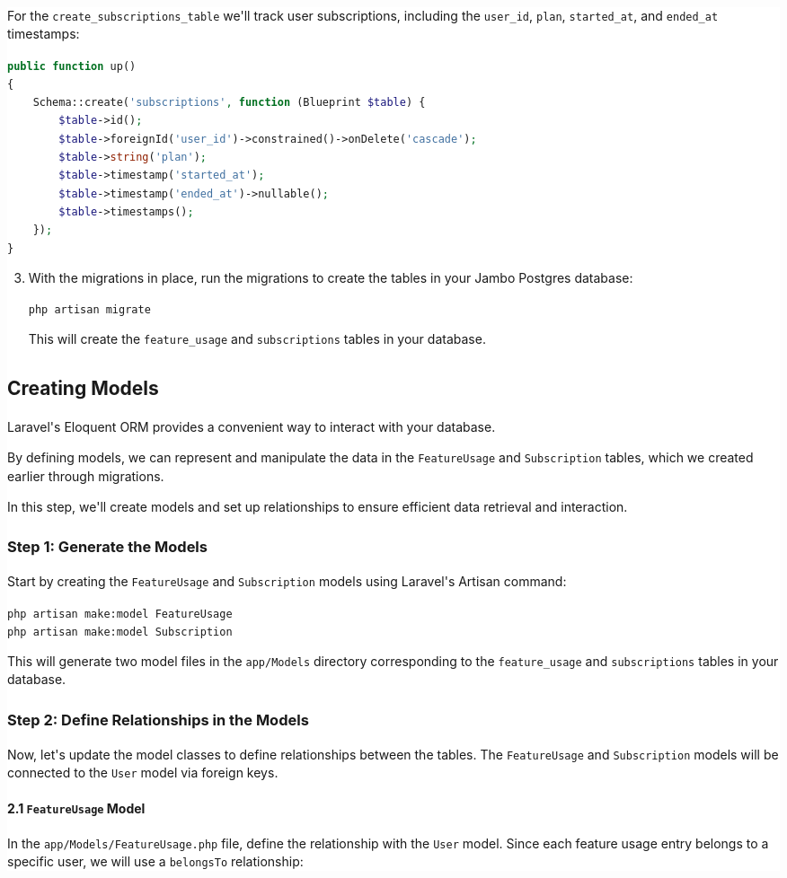    For the `create_subscriptions_table` we'll track user subscriptions, including the `user_id`, `plan`, `started_at`, and `ended_at` timestamps:

   ```php
   public function up()
   {
       Schema::create('subscriptions', function (Blueprint $table) {
           $table->id();
           $table->foreignId('user_id')->constrained()->onDelete('cascade');
           $table->string('plan');
           $table->timestamp('started_at');
           $table->timestamp('ended_at')->nullable();
           $table->timestamps();
       });
   }
   ```

3. With the migrations in place, run the migrations to create the tables in your Jambo Postgres database:

   ```bash
   php artisan migrate
   ```

   This will create the `feature_usage` and `subscriptions` tables in your database.

## Creating Models

Laravel's Eloquent ORM provides a convenient way to interact with your database.

By defining models, we can represent and manipulate the data in the `FeatureUsage` and `Subscription` tables, which we created earlier through migrations.

In this step, we'll create models and set up relationships to ensure efficient data retrieval and interaction.

### Step 1: Generate the Models

Start by creating the `FeatureUsage` and `Subscription` models using Laravel's Artisan command:

```bash
php artisan make:model FeatureUsage
php artisan make:model Subscription
```

This will generate two model files in the `app/Models` directory corresponding to the `feature_usage` and `subscriptions` tables in your database.

### Step 2: Define Relationships in the Models

Now, let's update the model classes to define relationships between the tables. The `FeatureUsage` and `Subscription` models will be connected to the `User` model via foreign keys.

#### 2.1 `FeatureUsage` Model

In the `app/Models/FeatureUsage.php` file, define the relationship with the `User` model. Since each feature usage entry belongs to a specific user, we will use a `belongsTo` relationship:
